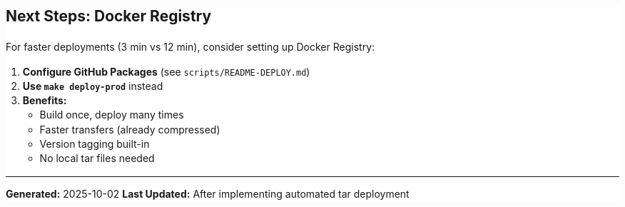 
## Next Steps: Docker Registry

For faster deployments (3 min vs 12 min), consider setting up Docker Registry:

1. **Configure GitHub Packages** (see `scripts/README-DEPLOY.md`)
2. **Use `make deploy-prod`** instead
3. **Benefits:**
   - Build once, deploy many times
   - Faster transfers (already compressed)
   - Version tagging built-in
   - No local tar files needed

---

**Generated:** 2025-10-02
**Last Updated:** After implementing automated tar deployment
